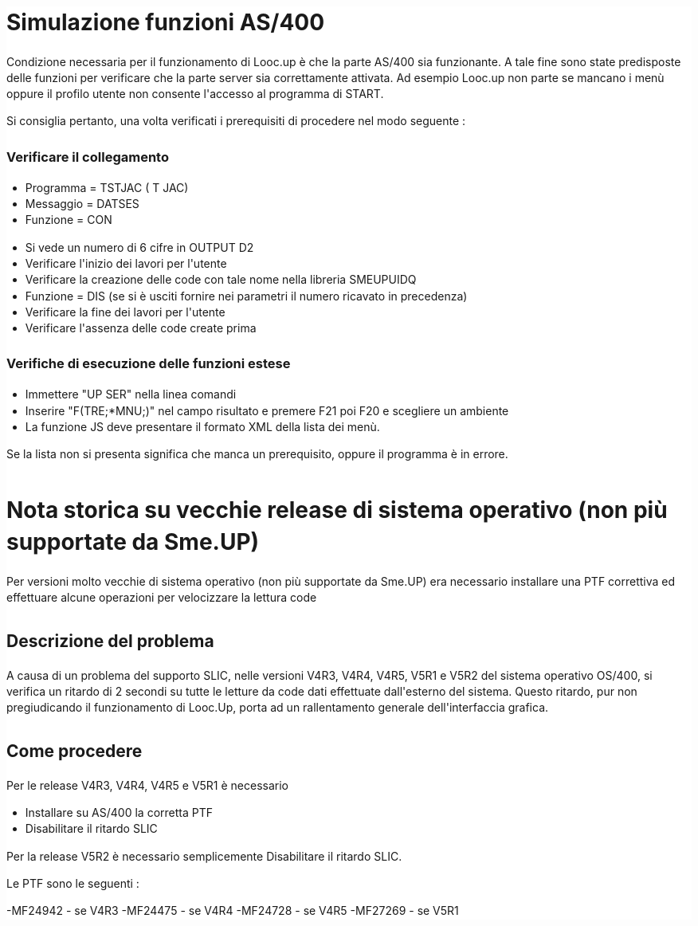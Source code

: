 # Simulazione funzioni AS/400
Condizione necessaria per il funzionamento di Looc.up è che la parte AS/400 sia funzionante. A tale fine sono state predisposte delle funzioni per verificare che la parte server sia correttamente attivata. Ad esempio Looc.up non parte se mancano i menù oppure il profilo utente non consente l'accesso al programma di START.

Si consiglia pertanto, una volta verificati i prerequisiti di procedere nel modo seguente : 

### Verificare il collegamento
 * Programma = TSTJAC ( T JAC)
 * Messaggio = DATSES
 * Funzione = CON

 - Si vede un numero di 6 cifre in OUTPUT D2
 - Verificare l'inizio dei lavori per l'utente
 - Verificare la creazione delle code con tale nome nella libreria SMEUPUIDQ
 -  Funzione = DIS (se si è usciti fornire nei parametri il numero ricavato in precedenza)
 - Verificare la fine dei lavori per l'utente
 - Verificare l'assenza delle code create prima

### Verifiche di esecuzione delle funzioni estese
- Immettere "UP SER" nella linea comandi
- Inserire "F(TRE;*MNU;)" nel campo risultato e premere F21 poi F20 e scegliere un ambiente
- La funzione JS deve presentare il formato XML della lista dei menù.

Se la lista non si presenta significa che manca un prerequisito, oppure il programma è in errore.


# Nota storica su vecchie release di sistema operativo (non più supportate da Sme.UP)
Per versioni molto vecchie di sistema operativo (non più supportate da Sme.UP) era necessario installare una PTF correttiva ed effettuare alcune operazioni per velocizzare la lettura code

## Descrizione del problema
A causa di un problema del supporto SLIC, nelle versioni V4R3, V4R4, V4R5, V5R1 e V5R2 del sistema operativo OS/400, si verifica un ritardo di 2 secondi su tutte le letture da code dati effettuate dall'esterno del sistema. Questo ritardo, pur non pregiudicando il funzionamento di Looc.Up, porta ad un rallentamento generale dell'interfaccia grafica.

## Come procedere
Per le release V4R3, V4R4, V4R5 e V5R1 è necessario

- Installare su AS/400 la corretta PTF
- Disabilitare il ritardo SLIC


Per la release V5R2 è necessario semplicemente Disabilitare il ritardo SLIC.

Le PTF sono le seguenti : 

-MF24942 - se V4R3
-MF24475 - se V4R4
-MF24728 - se V4R5
-MF27269 - se V5R1
